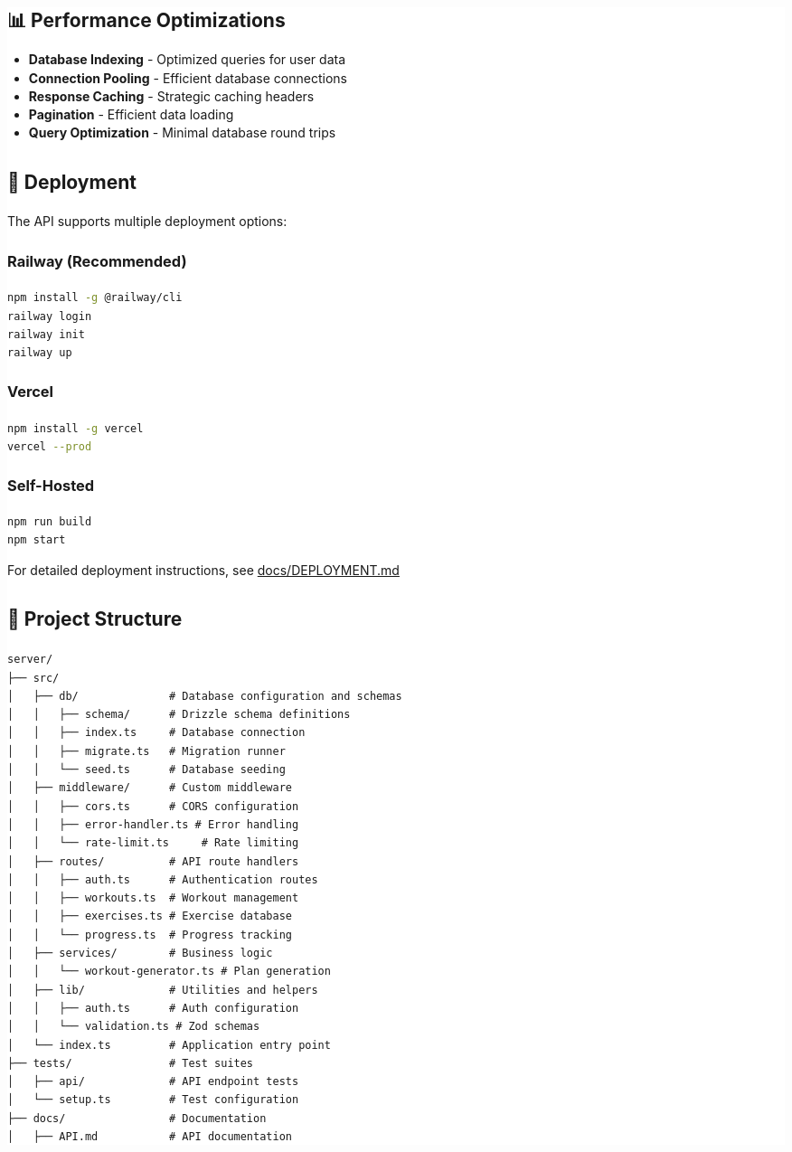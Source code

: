 ## 📊 Performance Optimizations

- **Database Indexing** - Optimized queries for user data
- **Connection Pooling** - Efficient database connections
- **Response Caching** - Strategic caching headers
- **Pagination** - Efficient data loading
- **Query Optimization** - Minimal database round trips

## 🚀 Deployment

The API supports multiple deployment options:

### Railway (Recommended)
```bash
npm install -g @railway/cli
railway login
railway init
railway up
```

### Vercel
```bash
npm install -g vercel
vercel --prod
```

### Self-Hosted
```bash
npm run build
npm start
```

For detailed deployment instructions, see [docs/DEPLOYMENT.md](./docs/DEPLOYMENT.md)

## 📁 Project Structure

```
server/
├── src/
│   ├── db/              # Database configuration and schemas
│   │   ├── schema/      # Drizzle schema definitions
│   │   ├── index.ts     # Database connection
│   │   ├── migrate.ts   # Migration runner
│   │   └── seed.ts      # Database seeding
│   ├── middleware/      # Custom middleware
│   │   ├── cors.ts      # CORS configuration
│   │   ├── error-handler.ts # Error handling
│   │   └── rate-limit.ts     # Rate limiting
│   ├── routes/          # API route handlers
│   │   ├── auth.ts      # Authentication routes
│   │   ├── workouts.ts  # Workout management
│   │   ├── exercises.ts # Exercise database
│   │   └── progress.ts  # Progress tracking
│   ├── services/        # Business logic
│   │   └── workout-generator.ts # Plan generation
│   ├── lib/             # Utilities and helpers
│   │   ├── auth.ts      # Auth configuration
│   │   └── validation.ts # Zod schemas
│   └── index.ts         # Application entry point
├── tests/               # Test suites
│   ├── api/             # API endpoint tests
│   └── setup.ts         # Test configuration
├── docs/                # Documentation
│   ├── API.md           # API documentation
```